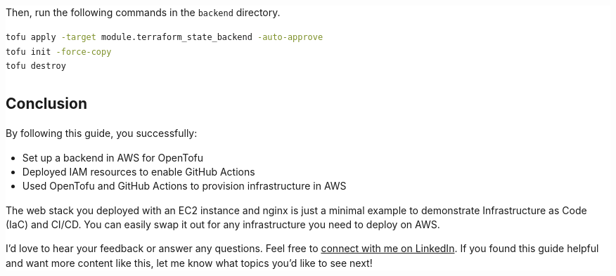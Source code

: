 
Then, run the following commands in the `backend` directory.

```bash
tofu apply -target module.terraform_state_backend -auto-approve
tofu init -force-copy
tofu destroy
```

## Conclusion

By following this guide, you successfully:

- Set up a backend in AWS for OpenTofu
- Deployed IAM resources to enable GitHub Actions
- Used OpenTofu and GitHub Actions to provision infrastructure in AWS

The web stack you deployed with an EC2 instance and nginx is just a minimal example to demonstrate Infrastructure as Code (IaC) and CI/CD. You can easily swap it out for any infrastructure you need to deploy on AWS.

I’d love to hear your feedback or answer any questions. Feel free to [connect with me on LinkedIn](https://www.linkedin.com/in/justinoursler/). If you found this guide helpful and want more content like this, let me know what topics you’d like to see next!

